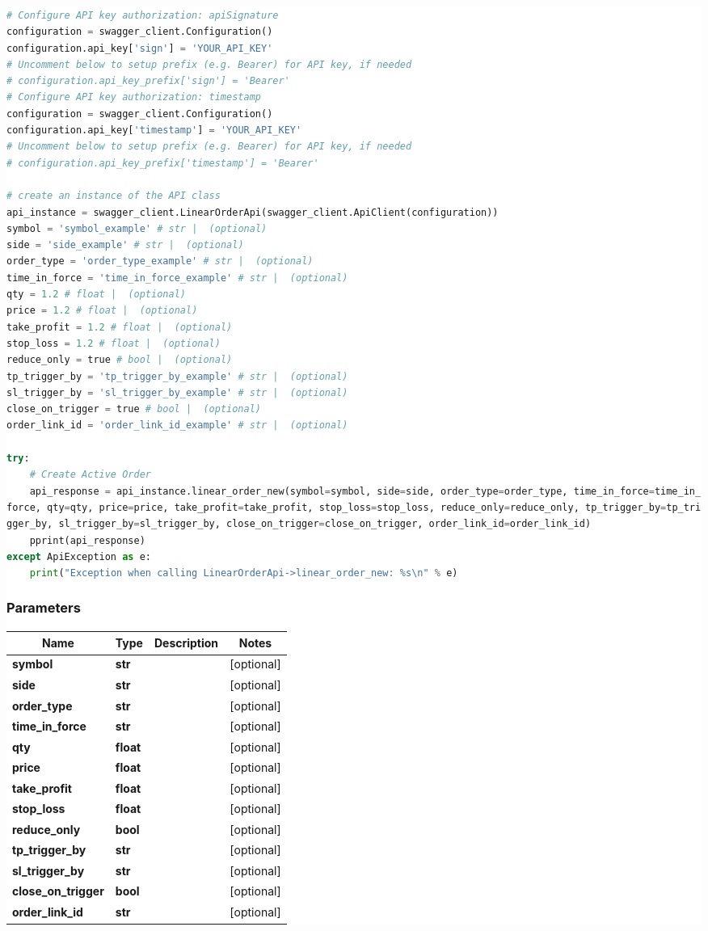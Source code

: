 ```python
# Configure API key authorization: apiSignature
configuration = swagger_client.Configuration()
configuration.api_key['sign'] = 'YOUR_API_KEY'
# Uncomment below to setup prefix (e.g. Bearer) for API key, if needed
# configuration.api_key_prefix['sign'] = 'Bearer'
# Configure API key authorization: timestamp
configuration = swagger_client.Configuration()
configuration.api_key['timestamp'] = 'YOUR_API_KEY'
# Uncomment below to setup prefix (e.g. Bearer) for API key, if needed
# configuration.api_key_prefix['timestamp'] = 'Bearer'

# create an instance of the API class
api_instance = swagger_client.LinearOrderApi(swagger_client.ApiClient(configuration))
symbol = 'symbol_example' # str |  (optional)
side = 'side_example' # str |  (optional)
order_type = 'order_type_example' # str |  (optional)
time_in_force = 'time_in_force_example' # str |  (optional)
qty = 1.2 # float |  (optional)
price = 1.2 # float |  (optional)
take_profit = 1.2 # float |  (optional)
stop_loss = 1.2 # float |  (optional)
reduce_only = true # bool |  (optional)
tp_trigger_by = 'tp_trigger_by_example' # str |  (optional)
sl_trigger_by = 'sl_trigger_by_example' # str |  (optional)
close_on_trigger = true # bool |  (optional)
order_link_id = 'order_link_id_example' # str |  (optional)

try:
    # Create Active Order
    api_response = api_instance.linear_order_new(symbol=symbol, side=side, order_type=order_type, time_in_force=time_in_force, qty=qty, price=price, take_profit=take_profit, stop_loss=stop_loss, reduce_only=reduce_only, tp_trigger_by=tp_trigger_by, sl_trigger_by=sl_trigger_by, close_on_trigger=close_on_trigger, order_link_id=order_link_id)
    pprint(api_response)
except ApiException as e:
    print("Exception when calling LinearOrderApi->linear_order_new: %s\n" % e)
```

### Parameters

Name | Type | Description  | Notes
------------- | ------------- | ------------- | -------------
 **symbol** | **str**|  | [optional] 
 **side** | **str**|  | [optional] 
 **order_type** | **str**|  | [optional] 
 **time_in_force** | **str**|  | [optional] 
 **qty** | **float**|  | [optional] 
 **price** | **float**|  | [optional] 
 **take_profit** | **float**|  | [optional] 
 **stop_loss** | **float**|  | [optional] 
 **reduce_only** | **bool**|  | [optional] 
 **tp_trigger_by** | **str**|  | [optional] 
 **sl_trigger_by** | **str**|  | [optional] 
 **close_on_trigger** | **bool**|  | [optional] 
 **order_link_id** | **str**|  | [optional] 
